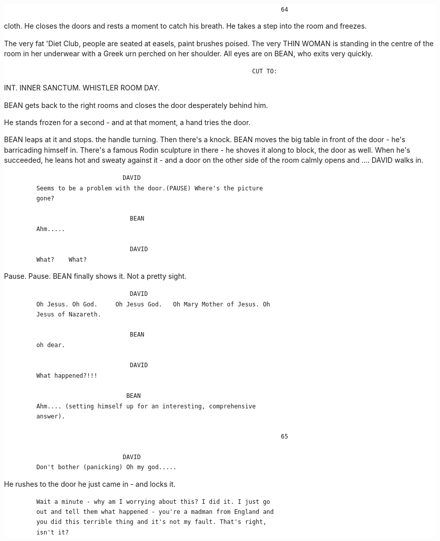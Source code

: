                                                                                  64

cloth. He closes the doors and rests a moment to catch his breath.     He takes a
step into the room and freezes.

The    very fat 'Diet Club, people are seated at easels, paint brushes poised.
The    very THIN WOMAN is standing in the centre of the room in her underwear
with    a Greek urn perched on her shoulder. All eyes are on BEAN, who exits
very    quickly.

                                                                         CUT TO:

INT.     INNER SANCTUM.   WHISTLER ROOM DAY.

BEAN gets back to the right rooms and closes the door desperately behind him.

He stands frozen for a second - and at that moment, a hand tries the door.

BEAN leaps at it and stops. the handle turning. Then there's a knock. BEAN
moves the big table in front of the door - he's barricading himself in.
There's a famous Rodin sculpture in there - he shoves it along to block, the
door as well. When he's succeeded, he leans hot and sweaty against it - and a
door on the other side of the room calmly opens and .... DAVID walks in.

                                     DAVID
             Seems to be a problem with the door.(PAUSE) Where's the picture
             gone?

                                       BEAN
             Ahm.....

                                       DAVID
             What?    What?

Pause.   Pause.    BEAN finally shows it.   Not a pretty sight.

                                       DAVID
             Oh Jesus. Oh God.     Oh Jesus God.   Oh Mary Mother of Jesus. Oh
             Jesus of Nazareth.

                                       BEAN
             oh dear.

                                       DAVID
             What happened?!!!

                                      BEAN
             Ahm.... (setting himself up for an interesting, comprehensive
             answer).

                                                                                 65

                                     DAVID
             Don't bother (panicking) Oh my god.....

He rushes to the door he just came in - and locks it.

             Wait a minute - why am I worrying about this? I did it. I just go
             out and tell them what happened - you're a madman from England and
             you did this terrible thing and it's not my fault. That's right,
             isn't it?
